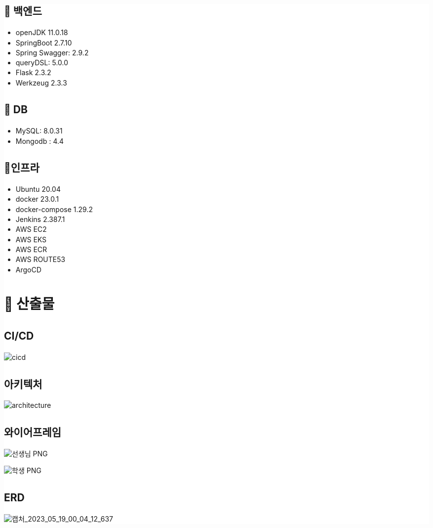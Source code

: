 ## 🍭 백엔드

- openJDK 11.0.18
- SpringBoot 2.7.10
- Spring Swagger: 2.9.2
- queryDSL: 5.0.0
- Flask 2.3.2
- Werkzeug 2.3.3

## 💽 DB

- MySQL: 8.0.31
- Mongodb : 4.4

## 🚋인프라

- Ubuntu 20.04
- docker 23.0.1
- docker-compose 1.29.2
- Jenkins 2.387.1
- AWS EC2
- AWS EKS
- AWS ECR
- AWS ROUTE53
- ArgoCD

# 🌳 산출물

## CI/CD

![cicd](https://github.com/EDU-Forest/FOREST/assets/40704078/e5b25877-dee7-45a6-bf60-2435610a8470)

## 아키텍처

![architecture](https://github.com/EDU-Forest/FOREST/assets/40704078/6c505859-fa68-4aa4-aa2f-1f0d12e269d0)

## 와이어프레임

![선생님 PNG](https://github.com/EDU-Forest/FOREST/assets/40704078/6d577a29-f263-401c-acc4-ead0850df4dc)

![학생 PNG](https://github.com/EDU-Forest/FOREST/assets/40704078/88c0ff63-d9d6-4f93-b490-494a2dc95caa)

## ERD
![캡처_2023_05_19_00_04_12_637](https://github.com/EDU-Forest/FOREST/assets/40704078/0690609d-57e0-4bc3-a10f-1809968baf5e)
